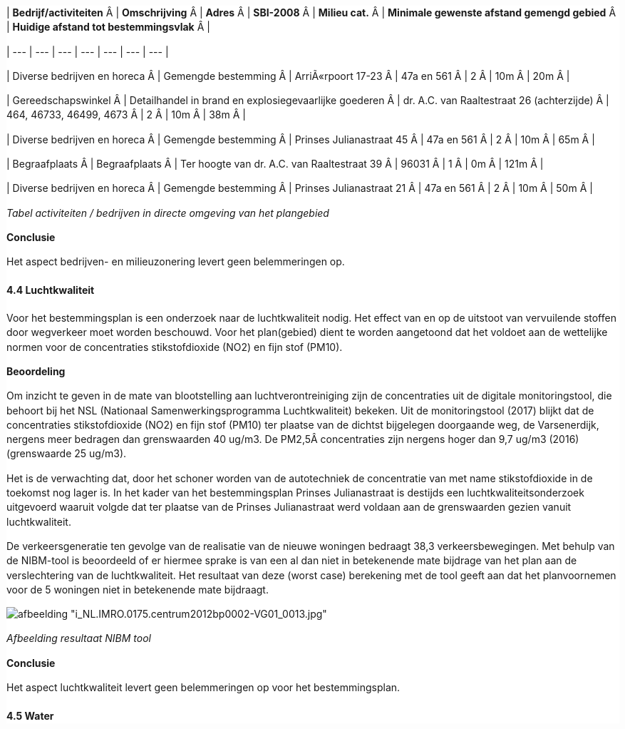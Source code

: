 | **Bedrijf/activiteiten**   Â | **Omschrijving**   Â | **Adres**   Â | **SBI\-2008**   Â | **Milieu cat.**   Â | **Minimale gewenste afstand gemengd gebied**   Â | **Huidige afstand tot bestemmingsvlak**   Â |

| --- | --- | --- | --- | --- | --- | --- |

| Diverse bedrijven en horeca   Â | Gemengde bestemming   Â | ArriÃ«rpoort 17\-23   Â | 47a en 561   Â | 2   Â | 10m   Â | 20m   Â |

| Gereedschapswinkel   Â | Detailhandel in brand en explosiegevaarlijke goederen   Â | dr. A.C. van Raaltestraat 26 (achterzijde)   Â | 464, 46733, 46499, 4673   Â | 2   Â | 10m   Â | 38m   Â |

| Diverse bedrijven en horeca   Â | Gemengde bestemming   Â | Prinses Julianastraat 45   Â | 47a en 561   Â | 2   Â | 10m   Â | 65m   Â |

| Begraafplaats   Â | Begraafplaats   Â | Ter hoogte van dr. A.C. van Raaltestraat 39   Â | 96031   Â | 1   Â | 0m   Â | 121m   Â |

| Diverse bedrijven en horeca   Â | Gemengde bestemming   Â | Prinses Julianastraat 21   Â | 47a en 561   Â | 2   Â | 10m   Â | 50m   Â |

*Tabel activiteiten / bedrijven in directe omgeving van het plangebied*

**Conclusie**

Het aspect bedrijven\- en milieuzonering levert geen belemmeringen op.

#### 4\.4 Luchtkwaliteit

Voor het bestemmingsplan is een onderzoek naar de luchtkwaliteit nodig. Het effect van en op de uitstoot van vervuilende stoffen door wegverkeer moet worden beschouwd. Voor het plan(gebied) dient te worden aangetoond dat het voldoet aan de wettelijke normen voor de concentraties stikstofdioxide (NO2) en fijn stof (PM10).

**Beoordeling**

Om inzicht te geven in de mate van blootstelling aan luchtverontreiniging zijn de concentraties uit de digitale monitoringstool, die behoort bij het NSL (Nationaal Samenwerkingsprogramma Luchtkwaliteit) bekeken. Uit de monitoringstool (2017\) blijkt dat de concentraties stikstofdioxide (NO2) en fijn stof (PM10) ter plaatse van de dichtst bijgelegen doorgaande weg, de Varsenerdijk, nergens meer bedragen dan grenswaarden 40 ug/m3. De PM2,5Â concentraties zijn nergens hoger dan 9,7 ug/m3 (2016\) (grenswaarde 25 ug/m3).

Het is de verwachting dat, door het schoner worden van de autotechniek de concentratie van met name stikstofdioxide in de toekomst nog lager is. In het kader van het bestemmingsplan Prinses Julianastraat is destijds een luchtkwaliteitsonderzoek uitgevoerd waaruit volgde dat ter plaatse van de Prinses Julianastraat werd voldaan aan de grenswaarden gezien vanuit luchtkwaliteit.

De verkeersgeneratie ten gevolge van de realisatie van de nieuwe woningen bedraagt 38,3 verkeersbewegingen. Met behulp van de NIBM\-tool is beoordeeld of er hiermee sprake is van een al dan niet in betekenende mate bijdrage van het plan aan de verslechtering van de luchtkwaliteit. Het resultaat van deze (worst case) berekening met de tool geeft aan dat het planvoornemen voor de 5 woningen niet in betekenende mate bijdraagt.

![afbeelding "i_NL.IMRO.0175.centrum2012bp0002-VG01_0013.jpg"](i_NL.IMRO.0175.centrum2012bp0002-VG01_0013.jpg)

*Afbeelding resultaat NIBM tool*

**Conclusie**

Het aspect luchtkwaliteit levert geen belemmeringen op voor het bestemmingsplan.

#### 4\.5 Water

